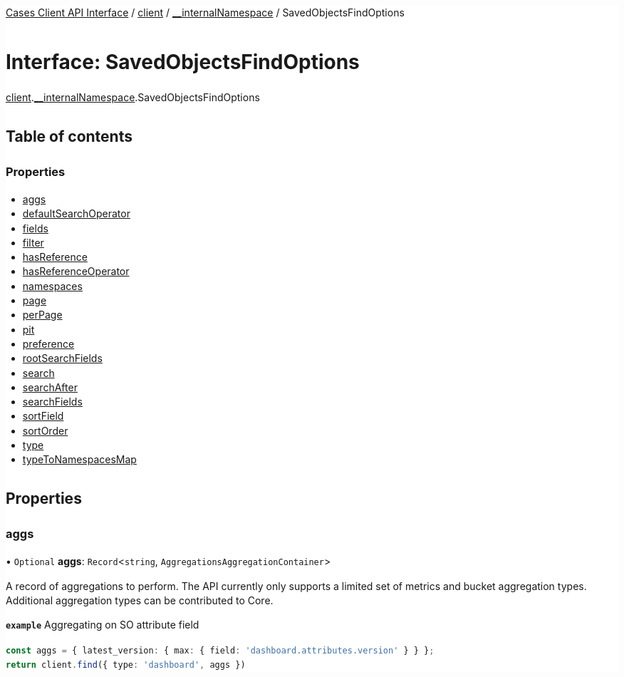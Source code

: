[Cases Client API Interface](../README.md) / [client](../modules/client.md) / [\_\_internalNamespace](../modules/client.__internalNamespace.md) / SavedObjectsFindOptions

# Interface: SavedObjectsFindOptions

[client](../modules/client.md).[__internalNamespace](../modules/client.__internalNamespace.md).SavedObjectsFindOptions

## Table of contents

### Properties

- [aggs](client.__internalNamespace.SavedObjectsFindOptions.md#aggs)
- [defaultSearchOperator](client.__internalNamespace.SavedObjectsFindOptions.md#defaultsearchoperator)
- [fields](client.__internalNamespace.SavedObjectsFindOptions.md#fields)
- [filter](client.__internalNamespace.SavedObjectsFindOptions.md#filter)
- [hasReference](client.__internalNamespace.SavedObjectsFindOptions.md#hasreference)
- [hasReferenceOperator](client.__internalNamespace.SavedObjectsFindOptions.md#hasreferenceoperator)
- [namespaces](client.__internalNamespace.SavedObjectsFindOptions.md#namespaces)
- [page](client.__internalNamespace.SavedObjectsFindOptions.md#page)
- [perPage](client.__internalNamespace.SavedObjectsFindOptions.md#perpage)
- [pit](client.__internalNamespace.SavedObjectsFindOptions.md#pit)
- [preference](client.__internalNamespace.SavedObjectsFindOptions.md#preference)
- [rootSearchFields](client.__internalNamespace.SavedObjectsFindOptions.md#rootsearchfields)
- [search](client.__internalNamespace.SavedObjectsFindOptions.md#search)
- [searchAfter](client.__internalNamespace.SavedObjectsFindOptions.md#searchafter)
- [searchFields](client.__internalNamespace.SavedObjectsFindOptions.md#searchfields)
- [sortField](client.__internalNamespace.SavedObjectsFindOptions.md#sortfield)
- [sortOrder](client.__internalNamespace.SavedObjectsFindOptions.md#sortorder)
- [type](client.__internalNamespace.SavedObjectsFindOptions.md#type)
- [typeToNamespacesMap](client.__internalNamespace.SavedObjectsFindOptions.md#typetonamespacesmap)

## Properties

### aggs

• `Optional` **aggs**: `Record`<`string`, `AggregationsAggregationContainer`\>

A record of aggregations to perform.
The API currently only supports a limited set of metrics and bucket aggregation types.
Additional aggregation types can be contributed to Core.

**`example`**
Aggregating on SO attribute field
```ts
const aggs = { latest_version: { max: { field: 'dashboard.attributes.version' } } };
return client.find({ type: 'dashboard', aggs })
```
